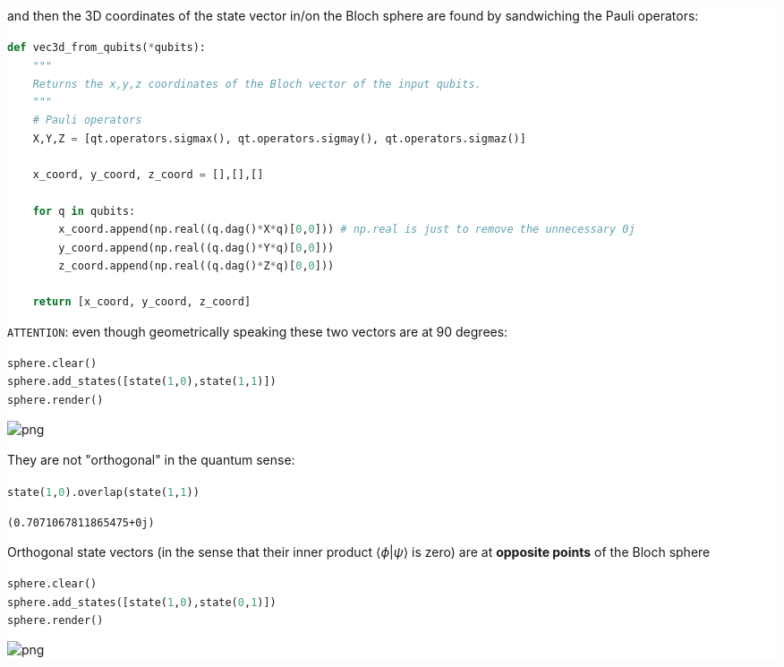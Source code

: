 

and then the 3D coordinates of the state vector in/on the Bloch sphere are found by sandwiching the Pauli operators:


```python
def vec3d_from_qubits(*qubits):
    """
    Returns the x,y,z coordinates of the Bloch vector of the input qubits.
    """
    # Pauli operators
    X,Y,Z = [qt.operators.sigmax(), qt.operators.sigmay(), qt.operators.sigmaz()]
    
    x_coord, y_coord, z_coord = [],[],[]
    
    for q in qubits:
        x_coord.append(np.real((q.dag()*X*q)[0,0])) # np.real is just to remove the unnecessary 0j
        y_coord.append(np.real((q.dag()*Y*q)[0,0]))
        z_coord.append(np.real((q.dag()*Z*q)[0,0]))
        
    return [x_coord, y_coord, z_coord]
```

`ATTENTION`: even though geometrically speaking these two vectors are at 90 degrees:


```python
sphere.clear()
sphere.add_states([state(1,0),state(1,1)])
sphere.render()
```


![png](output_181_0.png)


They are not "orthogonal" in the quantum sense:


```python
state(1,0).overlap(state(1,1))
```




    (0.7071067811865475+0j)



Orthogonal state vectors (in the sense that their inner product $\langle\phi|\psi\rangle$ is zero) are at **opposite points** of the Bloch sphere 


```python
sphere.clear()
sphere.add_states([state(1,0),state(0,1)])
sphere.render()
```


![png](output_185_0.png)
